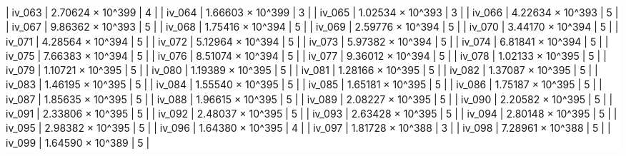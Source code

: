 | iv_063 | 2.70624 × 10^399 | 4 |
| iv_064 | 1.66603 × 10^399 | 3 |
| iv_065 | 1.02534 × 10^393 | 3 |
| iv_066 | 4.22634 × 10^393 | 5 |
| iv_067 | 9.86362 × 10^393 | 5 |
| iv_068 | 1.75416 × 10^394 | 5 |
| iv_069 | 2.59776 × 10^394 | 5 |
| iv_070 | 3.44170 × 10^394 | 5 |
| iv_071 | 4.28564 × 10^394 | 5 |
| iv_072 | 5.12964 × 10^394 | 5 |
| iv_073 | 5.97382 × 10^394 | 5 |
| iv_074 | 6.81841 × 10^394 | 5 |
| iv_075 | 7.66383 × 10^394 | 5 |
| iv_076 | 8.51074 × 10^394 | 5 |
| iv_077 | 9.36012 × 10^394 | 5 |
| iv_078 | 1.02133 × 10^395 | 5 |
| iv_079 | 1.10721 × 10^395 | 5 |
| iv_080 | 1.19389 × 10^395 | 5 |
| iv_081 | 1.28166 × 10^395 | 5 |
| iv_082 | 1.37087 × 10^395 | 5 |
| iv_083 | 1.46195 × 10^395 | 5 |
| iv_084 | 1.55540 × 10^395 | 5 |
| iv_085 | 1.65181 × 10^395 | 5 |
| iv_086 | 1.75187 × 10^395 | 5 |
| iv_087 | 1.85635 × 10^395 | 5 |
| iv_088 | 1.96615 × 10^395 | 5 |
| iv_089 | 2.08227 × 10^395 | 5 |
| iv_090 | 2.20582 × 10^395 | 5 |
| iv_091 | 2.33806 × 10^395 | 5 |
| iv_092 | 2.48037 × 10^395 | 5 |
| iv_093 | 2.63428 × 10^395 | 5 |
| iv_094 | 2.80148 × 10^395 | 5 |
| iv_095 | 2.98382 × 10^395 | 5 |
| iv_096 | 1.64380 × 10^395 | 4 |
| iv_097 | 1.81728 × 10^388 | 3 |
| iv_098 | 7.28961 × 10^388 | 5 |
| iv_099 | 1.64590 × 10^389 | 5 |